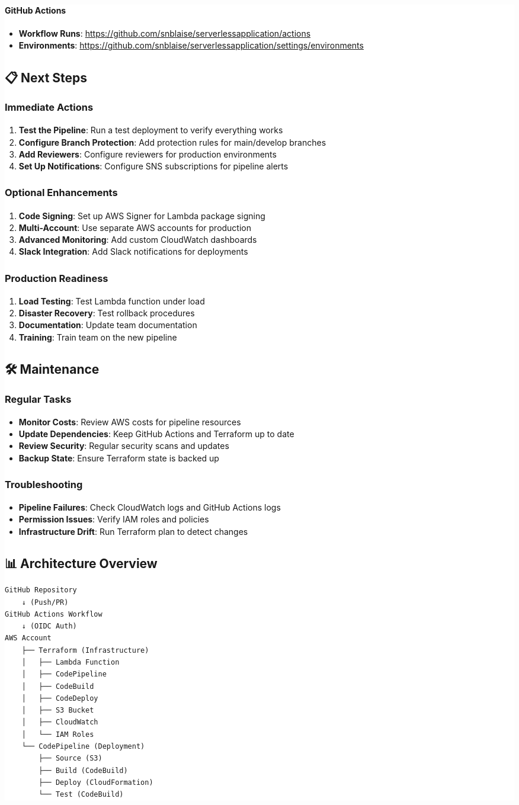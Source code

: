 #### GitHub Actions
- **Workflow Runs**: https://github.com/snblaise/serverlessapplication/actions
- **Environments**: https://github.com/snblaise/serverlessapplication/settings/environments

## 📋 Next Steps

### Immediate Actions
1. **Test the Pipeline**: Run a test deployment to verify everything works
2. **Configure Branch Protection**: Add protection rules for main/develop branches
3. **Add Reviewers**: Configure reviewers for production environments
4. **Set Up Notifications**: Configure SNS subscriptions for pipeline alerts

### Optional Enhancements
1. **Code Signing**: Set up AWS Signer for Lambda package signing
2. **Multi-Account**: Use separate AWS accounts for production
3. **Advanced Monitoring**: Add custom CloudWatch dashboards
4. **Slack Integration**: Add Slack notifications for deployments

### Production Readiness
1. **Load Testing**: Test Lambda function under load
2. **Disaster Recovery**: Test rollback procedures
3. **Documentation**: Update team documentation
4. **Training**: Train team on the new pipeline

## 🛠️ Maintenance

### Regular Tasks
- **Monitor Costs**: Review AWS costs for pipeline resources
- **Update Dependencies**: Keep GitHub Actions and Terraform up to date
- **Review Security**: Regular security scans and updates
- **Backup State**: Ensure Terraform state is backed up

### Troubleshooting
- **Pipeline Failures**: Check CloudWatch logs and GitHub Actions logs
- **Permission Issues**: Verify IAM roles and policies
- **Infrastructure Drift**: Run Terraform plan to detect changes

## 📊 Architecture Overview

```
GitHub Repository
    ↓ (Push/PR)
GitHub Actions Workflow
    ↓ (OIDC Auth)
AWS Account
    ├── Terraform (Infrastructure)
    │   ├── Lambda Function
    │   ├── CodePipeline
    │   ├── CodeBuild
    │   ├── CodeDeploy
    │   ├── S3 Bucket
    │   ├── CloudWatch
    │   └── IAM Roles
    └── CodePipeline (Deployment)
        ├── Source (S3)
        ├── Build (CodeBuild)
        ├── Deploy (CloudFormation)
        └── Test (CodeBuild)
```
